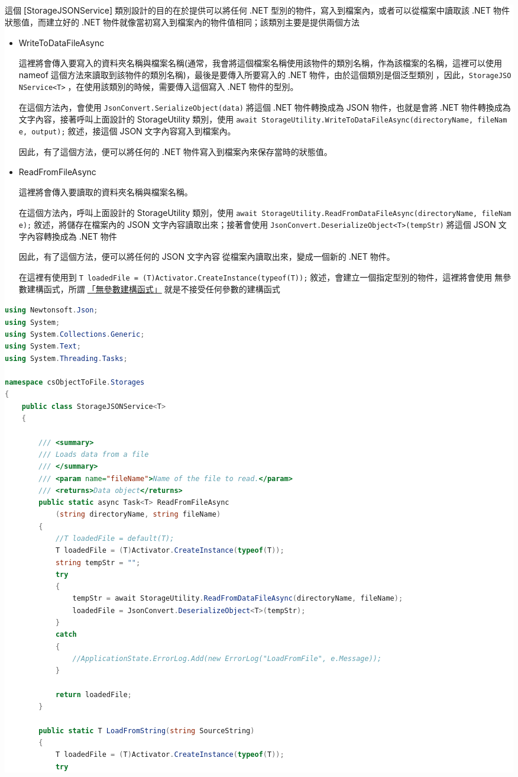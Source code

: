 這個 [StorageJSONService] 類別設計的目的在於提供可以將任何 .NET 型別的物件，寫入到檔案內，或者可以從檔案中讀取該 .NET 物件狀態值，而建立好的 .NET 物件就像當初寫入到檔案內的物件值相同；該類別主要是提供兩個方法

* WriteToDataFileAsync 

  這裡將會傳入要寫入的資料夾名稱與檔案名稱(通常，我會將這個檔案名稱使用該物件的類別名稱，作為該檔案的名稱，這裡可以使用 nameof 這個方法來讀取到該物件的類別名稱)，最後是要傳入所要寫入的 .NET 物件，由於這個類別是個泛型類別 ，因此，`StorageJSONService<T>` ，在使用該類別的時候，需要傳入這個寫入 .NET 物件的型別。

  在這個方法內，會使用 `JsonConvert.SerializeObject(data)` 將這個 .NET 物件轉換成為 JSON 物件，也就是會將 .NET 物件轉換成為文字內容，接著呼叫上面設計的 StorageUtility 類別，使用 `await StorageUtility.WriteToDataFileAsync(directoryName, fileName, output);` 敘述，接這個 JSON 文字內容寫入到檔案內。

  因此，有了這個方法，便可以將任何的 .NET 物件寫入到檔案內來保存當時的狀態值。

* ReadFromFileAsync 

  這裡將會傳入要讀取的資料夾名稱與檔案名稱。

  在這個方法內，呼叫上面設計的 StorageUtility 類別，使用 `await StorageUtility.ReadFromDataFileAsync(directoryName, fileName);` 敘述，將儲存在檔案內的 JSON 文字內容讀取出來；接著會使用 `JsonConvert.DeserializeObject<T>(tempStr)` 將這個 JSON 文字內容轉換成為 .NET 物件

  因此，有了這個方法，便可以將任何的 JSON 文字內容 從檔案內讀取出來，變成一個新的 .NET 物件。

  在這裡有使用到 `T loadedFile = (T)Activator.CreateInstance(typeof(T));` 敘述，會建立一個指定型別的物件，這裡將會使用 無參數建構函式，所謂 [「無參數建構函式」](https://docs.microsoft.com/zh-tw/dotnet/csharp/programming-guide/classes-and-structs/using-constructors?WT.mc_id=DT-MVP-5002220) 就是不接受任何參數的建構函式

```csharp
using Newtonsoft.Json;
using System;
using System.Collections.Generic;
using System.Text;
using System.Threading.Tasks;

namespace csObjectToFile.Storages
{
    public class StorageJSONService<T>
    {

        /// <summary>
        /// Loads data from a file
        /// </summary>
        /// <param name="fileName">Name of the file to read.</param>
        /// <returns>Data object</returns>
        public static async Task<T> ReadFromFileAsync
            (string directoryName, string fileName)
        {
            //T loadedFile = default(T);
            T loadedFile = (T)Activator.CreateInstance(typeof(T));
            string tempStr = "";
            try
            {
                tempStr = await StorageUtility.ReadFromDataFileAsync(directoryName, fileName);
                loadedFile = JsonConvert.DeserializeObject<T>(tempStr);
            }
            catch
            {
                //ApplicationState.ErrorLog.Add(new ErrorLog("LoadFromFile", e.Message));
            }

            return loadedFile;
        }

        public static T LoadFromString(string SourceString)
        {
            T loadedFile = (T)Activator.CreateInstance(typeof(T));
            try
```